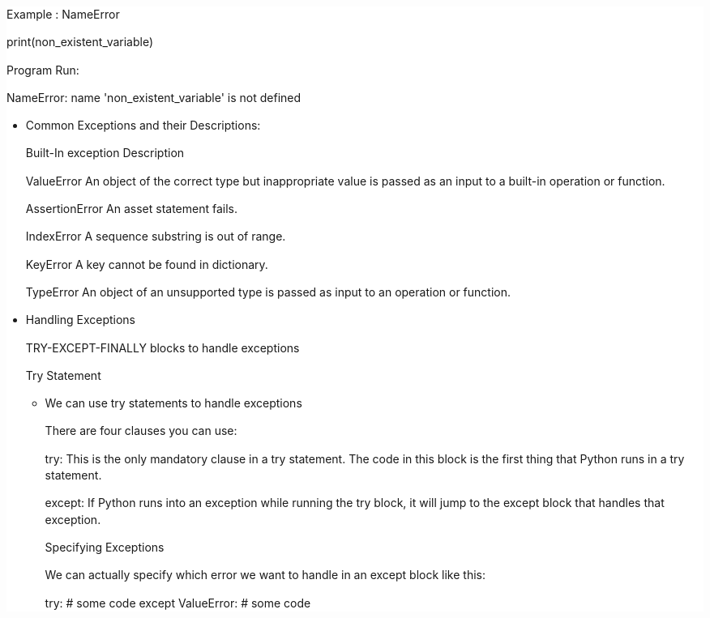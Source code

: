   Example : NameError 		
  
  print(non_existent_variable)
  
  Program Run:
  
  NameError: name 'non_existent_variable' is not defined
  
+ Common Exceptions and their Descriptions:

  Built-In exception                   Description
  
  ValueError						   An object of the correct
									   type but inappropriate value
									   is passed as an input
									   to a built-in operation
									   or function.
									   
  AssertionError					   An asset statement fails.

  IndexError						   A sequence substring is 
                                       out of range.
									   
  KeyError							   A key cannot be found 
                                       in dictionary.
									   
  TypeError							   An object of an unsupported 
									   type is passed as input to an
									   operation or function.
									   
									   
+ Handling Exceptions
  
  TRY-EXCEPT-FINALLY blocks to handle exceptions
  
  Try Statement
  
  * We can use try statements to handle exceptions 
    
	There are four clauses you can use:

    try: This is the only mandatory clause in a try statement. 
	     The code in this block is the first thing that Python 
		 runs in a try statement.
    
	except: If Python runs into an exception while running the 
	        try block, it will jump to the except block that 
			handles that exception.
    
	Specifying Exceptions
    
	We can actually specify which error we want to handle in an 
	except block like this:
	
	try:
		# some code
	except ValueError:
		# some code
